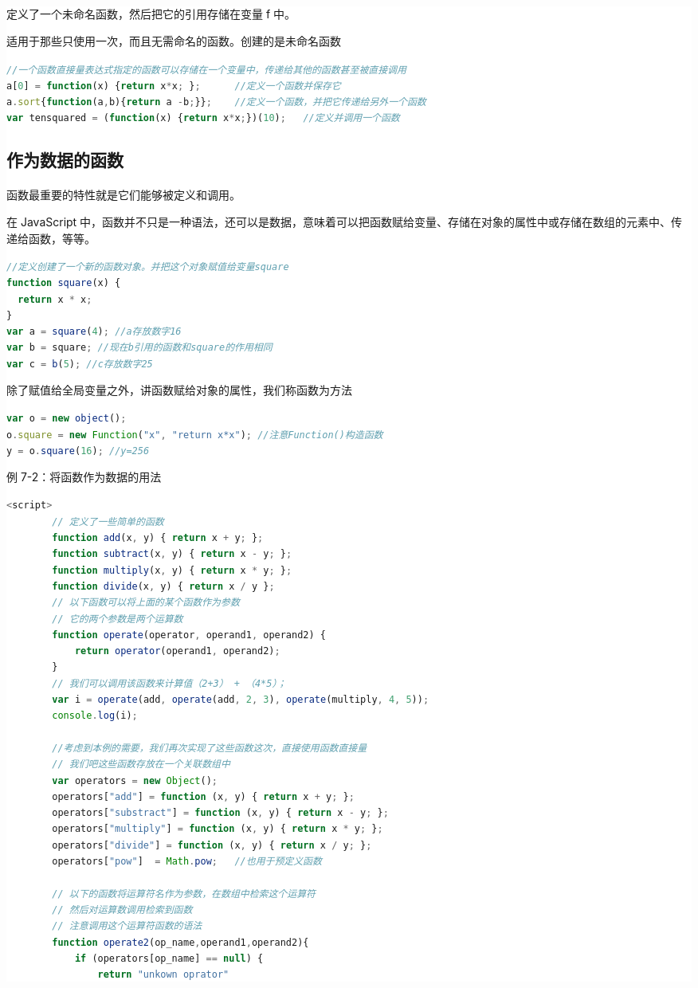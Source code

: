 定义了一个未命名函数，然后把它的引用存储在变量 f 中。

适用于那些只使用一次，而且无需命名的函数。创建的是未命名函数

```javascript
//一个函数直接量表达式指定的函数可以存储在一个变量中，传递给其他的函数甚至被直接调用
a[0] = function(x) {return x*x; }; 		//定义一个函数并保存它
a.sort{function(a,b){return a -b;}};	//定义一个函数，并把它传递给另外一个函数
var tensquared = (function(x) {return x*x;})(10);	//定义并调用一个函数
```

## 作为数据的函数

函数最重要的特性就是它们能够被定义和调用。

在 JavaScript 中，函数并不只是一种语法，还可以是数据，意味着可以把函数赋给变量、存储在对象的属性中或存储在数组的元素中、传递给函数，等等。

```javascript
//定义创建了一个新的函数对象。并把这个对象赋值给变量square
function square(x) {
  return x * x;
}
var a = square(4); //a存放数字16
var b = square; //现在b引用的函数和square的作用相同
var c = b(5); //c存放数字25
```

除了赋值给全局变量之外，讲函数赋给对象的属性，我们称函数为方法

```javascript
var o = new object();
o.square = new Function("x", "return x*x"); //注意Function()构造函数
y = o.square(16); //y=256
```

例 7-2：将函数作为数据的用法

```javascript
<script>
        // 定义了一些简单的函数
        function add(x, y) { return x + y; };
        function subtract(x, y) { return x - y; };
        function multiply(x, y) { return x * y; };
        function divide(x, y) { return x / y };
        // 以下函数可以将上面的某个函数作为参数
        // 它的两个参数是两个运算数
        function operate(operator, operand1, operand2) {
            return operator(operand1, operand2);
        }
        // 我们可以调用该函数来计算值（2+3） + （4*5）；
        var i = operate(add, operate(add, 2, 3), operate(multiply, 4, 5));
        console.log(i);

        //考虑到本例的需要，我们再次实现了这些函数这次，直接使用函数直接量
        // 我们吧这些函数存放在一个关联数组中
        var operators = new Object();
        operators["add"] = function (x, y) { return x + y; };
        operators["substract"] = function (x, y) { return x - y; };
        operators["multiply"] = function (x, y) { return x * y; };
        operators["divide"] = function (x, y) { return x / y; };
        operators["pow"]  = Math.pow;   //也用于预定义函数

        // 以下的函数将运算符名作为参数，在数组中检索这个运算符
        // 然后对运算数调用检索到函数
        // 注意调用这个运算符函数的语法
        function operate2(op_name,operand1,operand2){
            if (operators[op_name] == null) {
                return "unkown oprator"
```